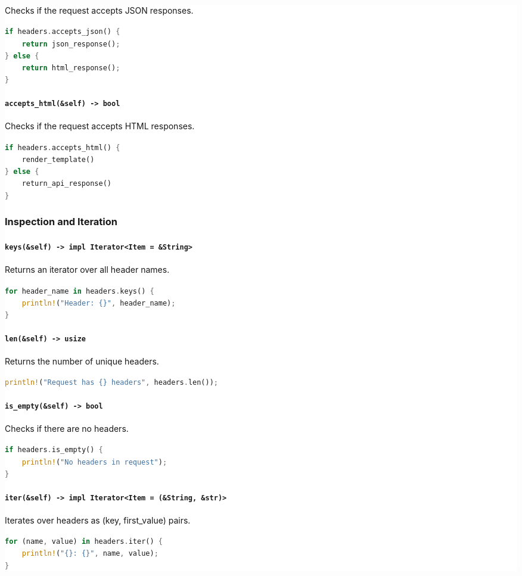 Checks if the request accepts JSON responses.

```rust
if headers.accepts_json() {
    return json_response();
} else {
    return html_response();
}
```

#### `accepts_html(&self) -> bool`

Checks if the request accepts HTML responses.

```rust
if headers.accepts_html() {
    render_template()
} else {
    return_api_response()
}
```

### Inspection and Iteration

#### `keys(&self) -> impl Iterator<Item = &String>`

Returns an iterator over all header names.

```rust
for header_name in headers.keys() {
    println!("Header: {}", header_name);
}
```

#### `len(&self) -> usize`

Returns the number of unique headers.

```rust
println!("Request has {} headers", headers.len());
```

#### `is_empty(&self) -> bool`

Checks if there are no headers.

```rust
if headers.is_empty() {
    println!("No headers in request");
}
```

#### `iter(&self) -> impl Iterator<Item = (&String, &str)>`

Iterates over headers as (key, first_value) pairs.

```rust
for (name, value) in headers.iter() {
    println!("{}: {}", name, value);
}
```
